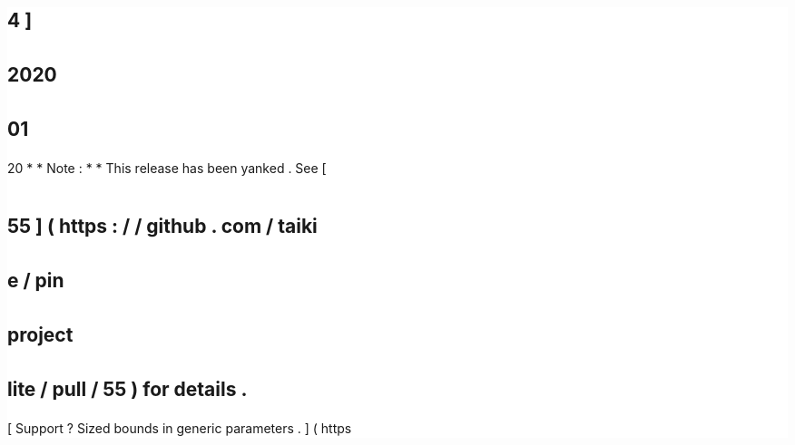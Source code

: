 4
]
-
2020
-
01
-
20
*
*
Note
:
*
*
This
release
has
been
yanked
.
See
[
#
55
]
(
https
:
/
/
github
.
com
/
taiki
-
e
/
pin
-
project
-
lite
/
pull
/
55
)
for
details
.
-
[
Support
?
Sized
bounds
in
generic
parameters
.
]
(
https